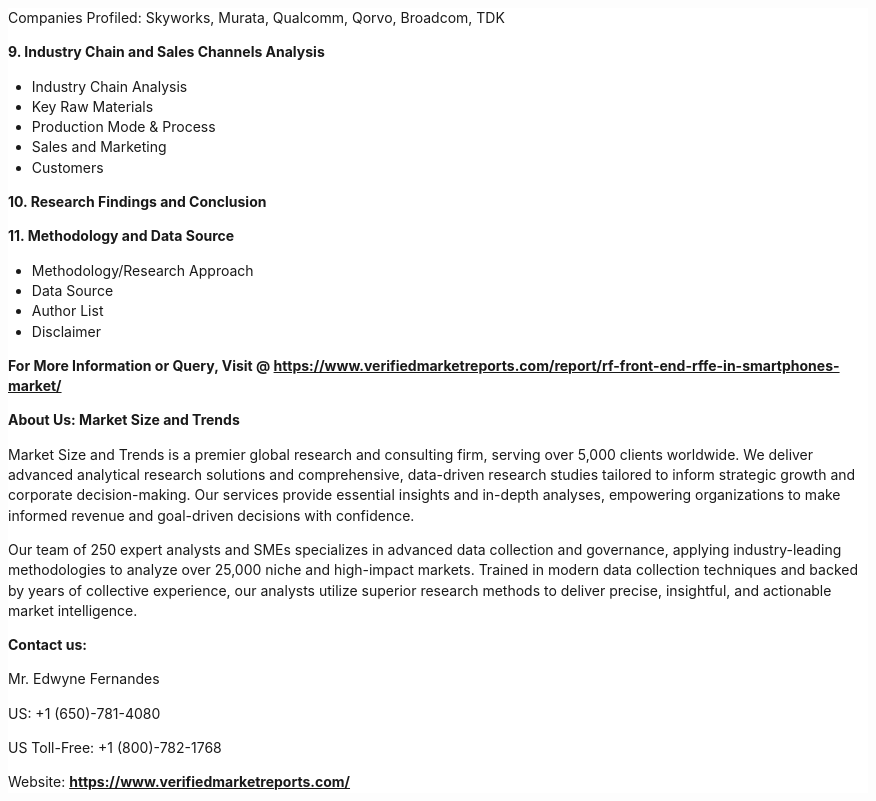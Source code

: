 Companies Profiled: Skyworks, Murata, Qualcomm, Qorvo, Broadcom, TDK</strong></p><p><strong>9. Industry Chain and Sales Channels Analysis</strong></p><ul><li>Industry Chain Analysis</li><li>Key Raw Materials</li><li>Production Mode &amp; Process</li><li>Sales and Marketing</li><li>Customers</li></ul><p><strong>10. Research Findings and Conclusion</strong></p><p><strong>11. Methodology and Data Source</strong></p><ul><li>Methodology/Research Approach</li><li>Data Source</li><li>Author List</li><li>Disclaimer</li></ul></p><p><strong>For More Information or Query, Visit @ <a href="https://www.verifiedmarketreports.com/report/rf-front-end-rffe-in-smartphones-market/">https://www.verifiedmarketreports.com/report/rf-front-end-rffe-in-smartphones-market/</a></strong></p><p><strong>About Us: Market Size and Trends</strong></p><p>Market Size and Trends is a premier global research and consulting firm, serving over 5,000 clients worldwide. We deliver advanced analytical research solutions and comprehensive, data-driven research studies tailored to inform strategic growth and corporate decision-making. Our services provide essential insights and in-depth analyses, empowering organizations to make informed revenue and goal-driven decisions with confidence.</p><p>Our team of 250 expert analysts and SMEs specializes in advanced data collection and governance, applying industry-leading methodologies to analyze over 25,000 niche and high-impact markets. Trained in modern data collection techniques and backed by years of collective experience, our analysts utilize superior research methods to deliver precise, insightful, and actionable market intelligence.</p><p><strong>Contact us:</strong></p><p>Mr. Edwyne Fernandes</p><p>US: +1 (650)-781-4080</p><p>US Toll-Free: +1 (800)-782-1768</p><p>Website: <strong><a href="https://www.verifiedmarketreports.com/">https://www.verifiedmarketreports.com/</a></strong></p>
